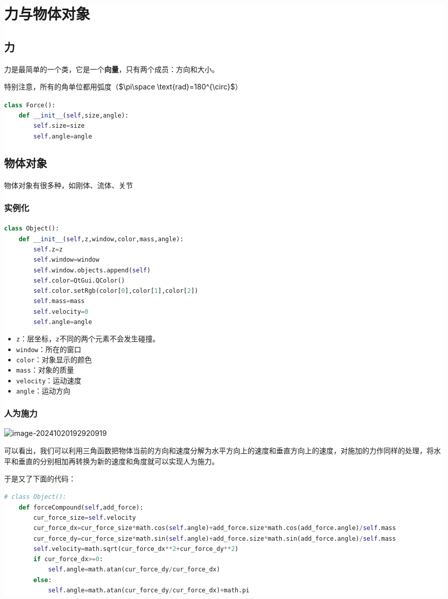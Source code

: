 ```python
```

# 力与物体对象

## 力

力是最简单的一个类，它是一个**向量**，只有两个成员：方向和大小。

特别注意，所有的角单位都用弧度（$\pi\space \text{rad}=180^{\circ}$）

```python
class Force():
    def __init__(self,size,angle):
        self.size=size
        self.angle=angle
```

## 物体对象

物体对象有很多种，如刚体、流体、关节

### 实例化

```python
class Object():
    def __init__(self,z,window,color,mass,angle):
        self.z=z
        self.window=window
        self.window.objects.append(self)
        self.color=QtGui.QColor()
        self.color.setRgb(color[0],color[1],color[2])
        self.mass=mass
        self.velocity=0
        self.angle=angle
```
- `z`：层坐标，`z`不同的两个元素不会发生碰撞。
- `window`：所在的窗口
- `color`：对象显示的颜色
- `mass`：对象的质量
- `velocity`：运动速度
- `angle`：运动方向

### 人为施力

![image-20241020192920919](https://image.qyadbr.top/file/97ff9678655c516d94095-c862322cf153358e6a.png)

可以看出，我们可以利用三角函数把物体当前的方向和速度分解为水平方向上的速度和垂直方向上的速度，对施加的力作同样的处理，将水平和垂直的分别相加再转换为新的速度和角度就可以实现人为施力。

于是又了下面的代码：

```python
# class Object():
	def forceCompound(self,add_force):
        cur_force_size=self.velocity
        cur_force_dx=cur_force_size*math.cos(self.angle)+add_force.size*math.cos(add_force.angle)/self.mass
        cur_force_dy=cur_force_size*math.sin(self.angle)+add_force.size*math.sin(add_force.angle)/self.mass
        self.velocity=math.sqrt(cur_force_dx**2+cur_force_dy**2)
        if cur_force_dx>=0:
            self.angle=math.atan(cur_force_dy/cur_force_dx)
        else:
            self.angle=math.atan(cur_force_dy/cur_force_dx)+math.pi
```
